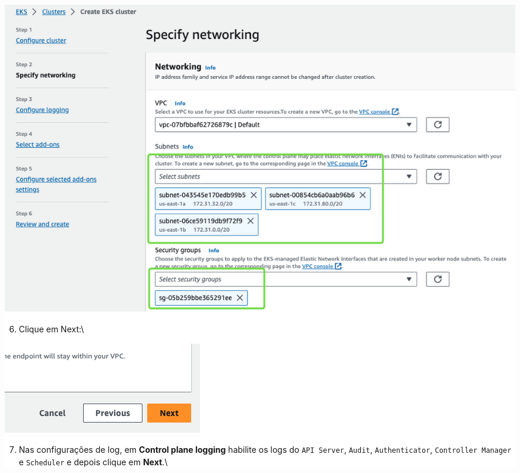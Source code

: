 ![nginx](img/6.png)

6. Clique em Next:\

![nginx](img/7.png)

7. Nas configurações de log, em <b>Control plane logging</b> habilite os logs do `API Server`, `Audit`, `Authenticator`, `Controller Manager` e `Scheduler` e depois clique em <b>Next</b>.\
